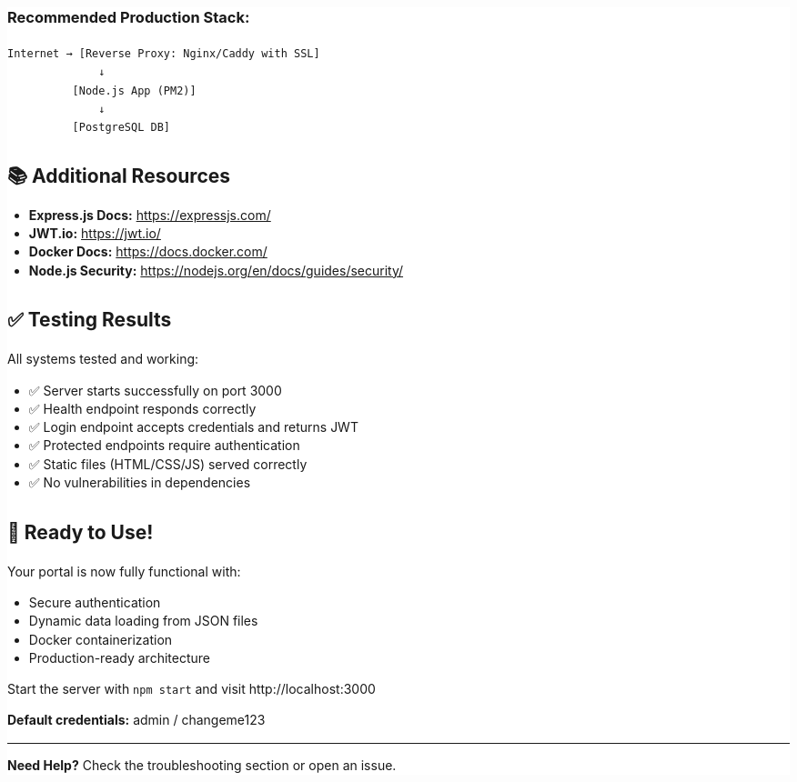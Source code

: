 ### Recommended Production Stack:

```
Internet → [Reverse Proxy: Nginx/Caddy with SSL]
              ↓
          [Node.js App (PM2)]
              ↓
          [PostgreSQL DB]
```

## 📚 Additional Resources

- **Express.js Docs:** https://expressjs.com/
- **JWT.io:** https://jwt.io/
- **Docker Docs:** https://docs.docker.com/
- **Node.js Security:** https://nodejs.org/en/docs/guides/security/

## ✅ Testing Results

All systems tested and working:

- ✅ Server starts successfully on port 3000
- ✅ Health endpoint responds correctly
- ✅ Login endpoint accepts credentials and returns JWT
- ✅ Protected endpoints require authentication
- ✅ Static files (HTML/CSS/JS) served correctly
- ✅ No vulnerabilities in dependencies

## 🎉 Ready to Use!

Your portal is now fully functional with:
- Secure authentication
- Dynamic data loading from JSON files
- Docker containerization
- Production-ready architecture

Start the server with `npm start` and visit http://localhost:3000

**Default credentials:** admin / changeme123

---

**Need Help?** Check the troubleshooting section or open an issue.
